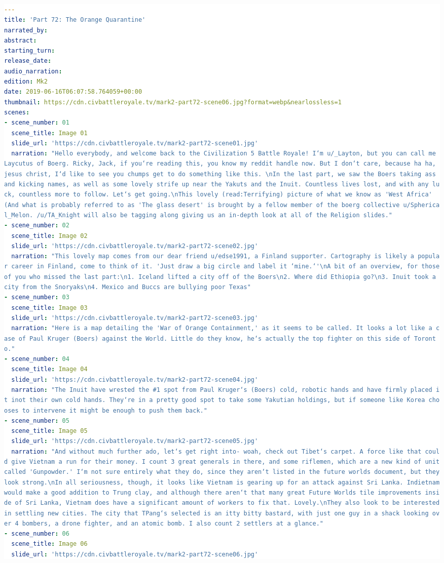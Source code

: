 ```yaml
---
title: 'Part 72: The Orange Quarantine'
narrated_by: 
abstract: 
starting_turn: 
release_date: 
audio_narration: 
edition: Mk2
date: 2019-06-16T06:07:58.764059+00:00 
thumbnail: https://cdn.civbattleroyale.tv/mark2-part72-scene06.jpg?format=webp&nearlossless=1
scenes:
- scene_number: 01
  scene_title: Image 01
  slide_url: 'https://cdn.civbattleroyale.tv/mark2-part72-scene01.jpg'
  narration: "Hello everybody, and welcome back to the Civilization 5 Battle Royale! I‘m u/_Layton, but you can call me Laycutus of Boerg. Ricky, Jack, if you‘re reading this, you know my reddit handle now. But I don‘t care, because ha ha, jesus christ, I‘d like to see you chumps get to do something like this. \nIn the last part, we saw the Boers taking ass and kicking names, as well as some lovely strife up near the Yakuts and the Inuit. Countless lives lost, and with any luck, countless more to follow. Let‘s get going.\nThis lovely (read:Terrifying) picture of what we know as 'West Africa' (And what is probably referred to as 'The glass desert' is brought by a fellow member of the boerg collective u/Spherical_Melon. /u/TA_Knight will also be tagging along giving us an in-depth look at all of the Religion slides."
- scene_number: 02
  scene_title: Image 02
  slide_url: 'https://cdn.civbattleroyale.tv/mark2-part72-scene02.jpg'
  narration: "This lovely map comes from our dear friend u/edse1991, a Finland supporter. Cartography is likely a popular career in Finland, come to think of it. 'Just draw a big circle and label it ‘mine.‘'\nA bit of an overview, for those of you who missed the last part:\n1. Iceland lifted a city off of the Boers\n2. Where did Ethiopia go?\n3. Inuit took a city from the Snoryaks\n4. Mexico and Buccs are bullying poor Texas"
- scene_number: 03
  scene_title: Image 03
  slide_url: 'https://cdn.civbattleroyale.tv/mark2-part72-scene03.jpg'
  narration: "Here is a map detailing the 'War of Orange Containment,' as it seems to be called. It looks a lot like a case of Paul Kruger (Boers) against the World. Little do they know, he‘s actually the top fighter on this side of Toronto."
- scene_number: 04
  scene_title: Image 04
  slide_url: 'https://cdn.civbattleroyale.tv/mark2-part72-scene04.jpg'
  narration: "The Inuit have wrested the #1 spot from Paul Kruger‘s (Boers) cold, robotic hands and have firmly placed it inot their own cold hands. They‘re in a pretty good spot to take some Yakutian holdings, but if someone like Korea chooses to intervene it might be enough to push them back."
- scene_number: 05
  scene_title: Image 05
  slide_url: 'https://cdn.civbattleroyale.tv/mark2-part72-scene05.jpg'
  narration: "And without much further ado, let‘s get right into- woah, check out Tibet‘s carpet. A force like that could give Vietnam a run for their money. I count 3 great generals in there, and some riflemen, which are a new kind of unit called 'Gunpowder.' I‘m not sure entirely what they do, since they aren‘t listed in the future worlds document, but they look strong.\nIn all seriousness, though, it looks like Vietnam is gearing up for an attack against Sri Lanka. Indietnam would make a good addition to Trung clay, and although there aren‘t that many great Future Worlds tile improvements inside of Sri Lanka, Vietnam does have a significant amount of workers to fix that. Lovely.\nThey also look to be interested in settling new cities. The city that TPang‘s selected is an itty bitty bastard, with just one guy in a shack looking over 4 bombers, a drone fighter, and an atomic bomb. I also count 2 settlers at a glance."
- scene_number: 06
  scene_title: Image 06
  slide_url: 'https://cdn.civbattleroyale.tv/mark2-part72-scene06.jpg'
```